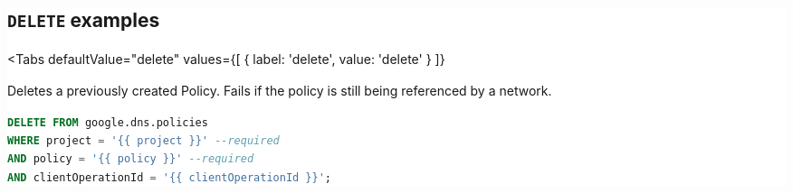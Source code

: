 
## `DELETE` examples

<Tabs
    defaultValue="delete"
    values={[
        { label: 'delete', value: 'delete' }
    ]}
>
<TabItem value="delete">

Deletes a previously created Policy. Fails if the policy is still being referenced by a network.

```sql
DELETE FROM google.dns.policies
WHERE project = '{{ project }}' --required
AND policy = '{{ policy }}' --required
AND clientOperationId = '{{ clientOperationId }}';
```
</TabItem>
</Tabs>
